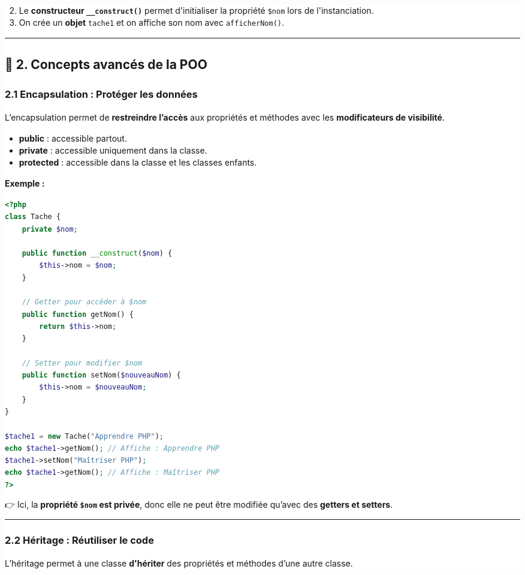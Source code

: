 2. Le **constructeur `__construct()`** permet d'initialiser la propriété `$nom` lors de l'instanciation.
3. On crée un **objet** `tache1` et on affiche son nom avec `afficherNom()`.

---

## **📌 2. Concepts avancés de la POO**  

### **2.1 Encapsulation : Protéger les données**  

L’encapsulation permet de **restreindre l’accès** aux propriétés et méthodes avec les **modificateurs de visibilité**.  

- **public** : accessible partout.  
- **private** : accessible uniquement dans la classe.  
- **protected** : accessible dans la classe et les classes enfants.  

**Exemple :**  

```php
<?php
class Tache {
    private $nom;

    public function __construct($nom) {
        $this->nom = $nom;
    }

    // Getter pour accéder à $nom
    public function getNom() {
        return $this->nom;
    }

    // Setter pour modifier $nom
    public function setNom($nouveauNom) {
        $this->nom = $nouveauNom;
    }
}

$tache1 = new Tache("Apprendre PHP");
echo $tache1->getNom(); // Affiche : Apprendre PHP
$tache1->setNom("Maîtriser PHP");
echo $tache1->getNom(); // Affiche : Maîtriser PHP
?>
```
👉 Ici, la **propriété `$nom` est privée**, donc elle ne peut être modifiée qu’avec des **getters et setters**.

---

### **2.2 Héritage : Réutiliser le code**  

L’héritage permet à une classe **d'hériter** des propriétés et méthodes d’une autre classe.  

